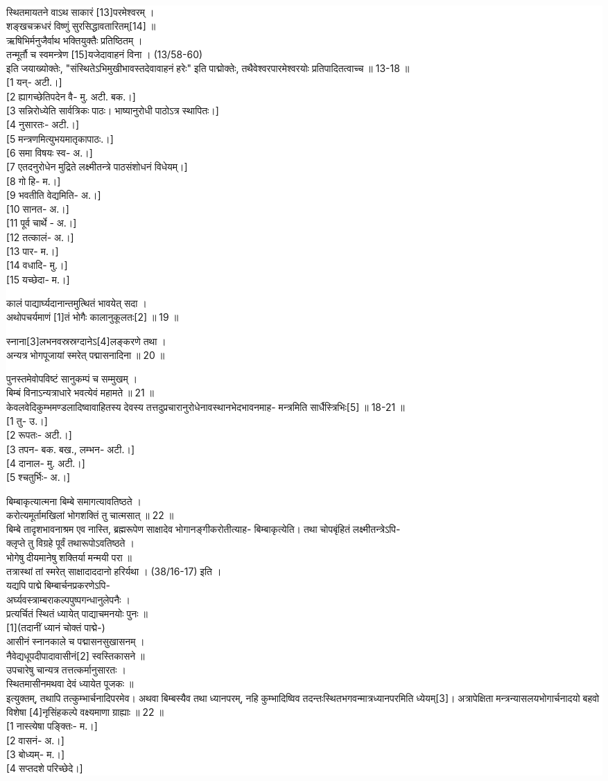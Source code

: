 स्थितमायतने वाऽथ साकारं [13]परमेश्वरम् ।  
शङ्खचक्रधरं विष्णुं सुरसिद्धावतारितम्[14] ॥  
ऋषिभिर्मनुजैर्वाथ भक्तियुक्तैः प्रतिष्ठितम् ।  
तन्मूर्तौ च स्वमन्त्रेण [15]यजेदावाहनं विना । (13/58-60)  
इति जयाख्योक्तेः, "संस्थितेऽभिमुखीभावस्तदेवावाहनं हरेः" इति पाद्मोक्तेः, तथैवेश्वरपारमेश्वरयोः प्रतिपादितत्वाच्च ॥ 13-18 ॥  
[1 यन्- अटी.।]  
[2 ह्यागच्छेतिपदेन वै- मु. अटी. बक.।]  
[3 सन्निरोध्येति सार्वत्रिकः पाठः। भाष्यानुरोधी पाठोऽत्र स्थापितः।]  
[4 नुसारतः- अटी.।]  
[5 मन्त्रणमित्युभयमातृकापाठः.।]  
[6 समा विषयः स्व- अ.।]  
[7 एतदनुरोधेन मुद्रिते लक्ष्मीतन्त्रे पाठसंशोधनं विधेयम्।]  
[8 गो हि- म.।]  
[9 भवतीति वेद्यमिति- अ.।]  
[10 सानत- अ.।]  
[11 पूर्व चार्थे - अ.।]  
[12 तत्कालं- अ.।]  
[13 पार- म.।]  
[14 वधादि- मु.।]  
[15 यच्छेदा- म.।]  
  
कालं पाद्यार्घ्यदानान्तमुत्थितं भावयेत् सदा ।  
अथोपचर्यमाणं [1]तं भोगैः कालानुकूलतः[2] ॥ 19 ॥  
  
स्नाना[3]लभनवस्रस्रग्दानेऽ[4]लङ्करणे तथा ।  
अन्यत्र भोगपूजायां स्मरेत् पद्मासनादिना ॥ 20 ॥  
  
पुनस्तमेवोपविष्टं सानुकम्पं च सम्मुखम् ।  
बिम्बं विनाऽन्यत्राधारे भवत्येवं महामते ॥ 21 ॥  
केवलवेदिकुम्भमण्डलादिष्वावाहितस्य देवस्य तत्तदुप्रचारानुरोधेनावस्थानभेदभावनमाह- मन्त्रमिति सार्धैस्त्रिभिः[5] ॥ 18-21 ॥  
[1 तु- उ.।]  
[2 रूपतः- अटी.।]  
[3 तपन- बक. बख., लम्भन- अटी.।]  
[4 दानाल- मु. अटी.।]  
[5 श्चतुर्भिः- अ.।]  
  
बिम्बाकृत्यात्मना बिम्बे समागत्यावतिष्ठते ।  
करोत्यमूर्तामखिलां भोगशक्तिं तु चात्मसात् ॥ 22 ॥  
बिम्बे तादृशभावनाश्रम एव नास्ति, ब्रह्मरूपेण साक्षादेव भोगानङ्गीकरोतीत्याह- बिम्बाकृत्येति। तथा चोपबृंहितं लक्ष्मीतन्त्रेऽपि-  
क्लृप्ते तु विग्रहे पूर्वं तथारूपोऽवतिष्ठते ।  
भोगेषु दीयमानेषु शक्तिर्या मन्मयी परा ॥  
तत्रास्थां तां स्मरेत् साक्षादाददानो हरिर्यथा । (38/16-17) इति ।  
यद्यपि पाद्मे बिम्बार्चनप्रकरणेऽपि-  
अर्घ्यवस्त्राम्बराकल्पपुष्पगन्धानुलेपनैः ।  
प्रत्यर्चितं स्थितं ध्यायेत् पाद्याचमनयोः पुनः ॥  
[1](तदानीं ध्यानं चोक्तं पाद्मे-)  
आसीनं स्नानकाले च पद्मासनसुखासनम् ।  
नैवेद्यधूपदीपादावासीनं[2] स्वस्तिकासने ॥  
उपचारेषु चान्यत्र तत्तत्कर्मानुसारतः ।  
स्थितमासीनमथवा देवं ध्यायेत पूजकः ॥  
इत्युक्तम्, तथापि तत्कुम्भार्चनादिपरमेव। अथवा बिम्बस्यैव तथा ध्यानपरम्, नहि कुम्भादिष्विव तदन्तःस्थितभगवन्मात्रध्यानपरमिति ध्येयम्[3]। अत्रापेक्षिता मन्त्रन्यासलयभोगार्चनादयो बहवो विशेषा [4]नृसिंहकल्पे वक्ष्यमाणा ग्राह्याः ॥ 22 ॥  
[1 नास्त्येषा पङ्क्तिः- म.।]  
[2 वासनं- अ.।]  
[3 बोध्यम्- म.।]  
[4 सप्तदशे परिच्छेदे।]  
  
